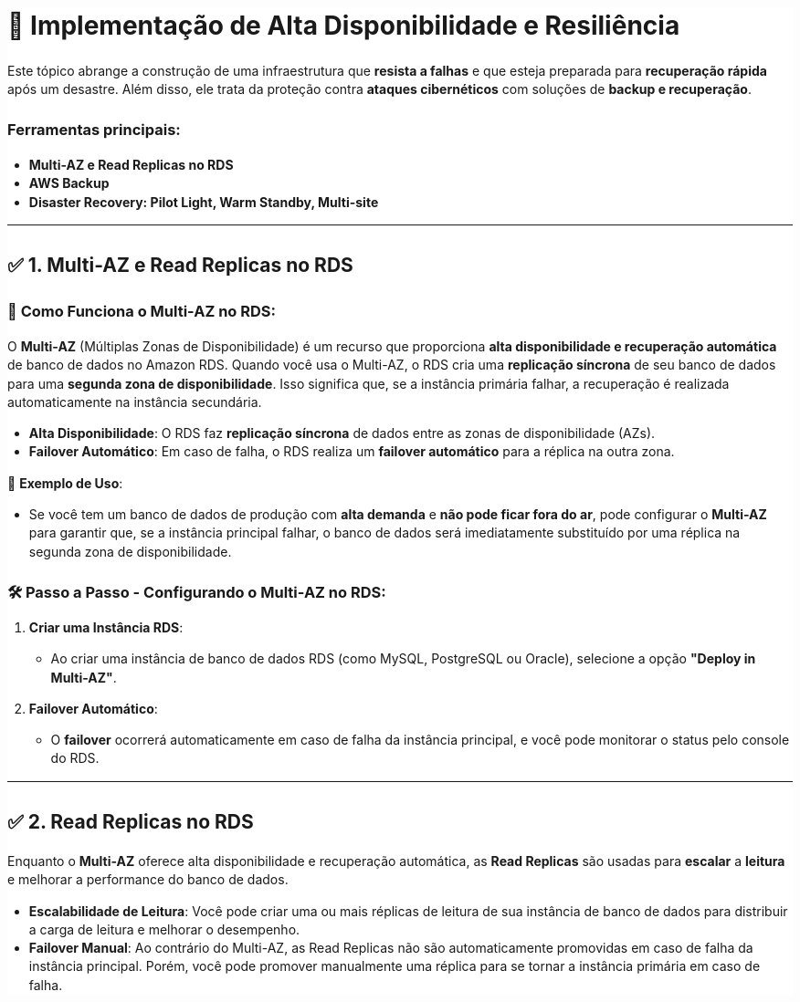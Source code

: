 
# 🔹 **Implementação de Alta Disponibilidade e Resiliência**

Este tópico abrange a construção de uma infraestrutura que **resista a falhas** e que esteja preparada para **recuperação rápida** após um desastre. Além disso, ele trata da proteção contra **ataques cibernéticos** com soluções de **backup e recuperação**.

### Ferramentas principais:
- **Multi-AZ e Read Replicas no RDS**
- **AWS Backup**
- **Disaster Recovery: Pilot Light, Warm Standby, Multi-site**

---

## ✅ **1. Multi-AZ e Read Replicas no RDS**  

### 📌 **Como Funciona o Multi-AZ no RDS**:
O **Multi-AZ** (Múltiplas Zonas de Disponibilidade) é um recurso que proporciona **alta disponibilidade e recuperação automática** de banco de dados no Amazon RDS. Quando você usa o Multi-AZ, o RDS cria uma **replicação síncrona** de seu banco de dados para uma **segunda zona de disponibilidade**. Isso significa que, se a instância primária falhar, a recuperação é realizada automaticamente na instância secundária.

- **Alta Disponibilidade**: O RDS faz **replicação síncrona** de dados entre as zonas de disponibilidade (AZs).
- **Failover Automático**: Em caso de falha, o RDS realiza um **failover automático** para a réplica na outra zona.

🔹 **Exemplo de Uso**:
  - Se você tem um banco de dados de produção com **alta demanda** e **não pode ficar fora do ar**, pode configurar o **Multi-AZ** para garantir que, se a instância principal falhar, o banco de dados será imediatamente substituído por uma réplica na segunda zona de disponibilidade.

### 🛠 **Passo a Passo - Configurando o Multi-AZ no RDS**:

1. **Criar uma Instância RDS**:
   - Ao criar uma instância de banco de dados RDS (como MySQL, PostgreSQL ou Oracle), selecione a opção **"Deploy in Multi-AZ"**.
   
2. **Failover Automático**:
   - O **failover** ocorrerá automaticamente em caso de falha da instância principal, e você pode monitorar o status pelo console do RDS.

---

## ✅ **2. Read Replicas no RDS**  

Enquanto o **Multi-AZ** oferece alta disponibilidade e recuperação automática, as **Read Replicas** são usadas para **escalar** a **leitura** e melhorar a performance do banco de dados.

- **Escalabilidade de Leitura**: Você pode criar uma ou mais réplicas de leitura de sua instância de banco de dados para distribuir a carga de leitura e melhorar o desempenho.
- **Failover Manual**: Ao contrário do Multi-AZ, as Read Replicas não são automaticamente promovidas em caso de falha da instância principal. Porém, você pode promover manualmente uma réplica para se tornar a instância primária em caso de falha.
